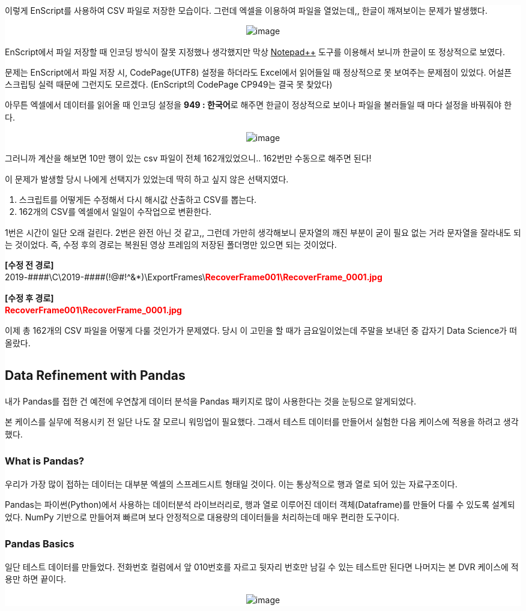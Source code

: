 이렇게 EnScript를 사용하여 CSV 파일로 저장한 모습이다. 그런데 엑셀을 이용하여 파일을 열었는데,, 한글이 깨져보이는 문제가 발생했다.

<p align="center">
  <img src="https://i.imgur.com/gxFbeSb.png" alt="image"/>
</p>

EnScript에서 파일 저장할 때 인코딩 방식이 잘못 지정했나 생각했지만 막상 [Notepad++](https://notepad-plus-plus.org/downloads/) 도구를 이용해서 보니까 한글이 또 정상적으로 보였다.

문제는 EnScript에서 파일 저장 시, CodePage(UTF8) 설정을 하더라도 Excel에서 읽어들일 때 정상적으로 못 보여주는 문제점이 있었다. 어설픈 스크립팅 실력 때문에 그런지도 모르겠다. (EnScript의 CodePage CP949는 결국 못 찾았다)

아무튼 엑셀에서 데이터를 읽어올 때 인코딩 설정을 **949 : 한국어**로 해주면 한글이 정상적으로 보이나 파일을 불러들일 때 마다 설정을 바꿔줘야 한다.

<p align="center">
  <img src="https://i.imgur.com/G54CX9v.png" alt="image"/>
</p>

그러니까 계산을 해보면 10만 행이 있는 csv 파일이 전체 162개있었으니.. 162번만 수동으로 해주면 된다!

이 문제가 발생할 당시 나에게 선택지가 있었는데 딱히 하고 싶지 않은 선택지였다.

1. 스크립트를 어떻게든 수정해서 다시 해시값 산출하고 CSV를 뽑는다.
2. 162개의 CSV를 엑셀에서 일일이 수작업으로 변환한다.

1번은 시간이 일단 오래 걸린다. 2번은 완전 아닌 것 같고,, 그런데 가만히 생각해보니 문자열의 깨진 부분이 굳이 필요 없는 거라 문자열을 잘라내도 되는 것이었다. 즉, 수정 후의 경로는 복원된 영상 프레임의 저장된 폴더명만 있으면 되는 것이었다.

**[수정 전 경로]**  
2019-####\C\2019-####(!@$\#!$^&*)\ExportFrames\\<span style="color:red">**RecoverFrame001\RecoverFrame_0001.jpg**</span>

**[수정 후 경로]**  
<span style="color:red">**RecoverFrame001\RecoverFrame_0001.jpg**</span>

이제 총 162개의 CSV 파일을 어떻게 다룰 것인가가 문제였다. 당시 이 고민을 할 때가 금요일이었는데 주말을 보내던 중 갑자기 Data Science가 떠올랐다.

## Data Refinement with Pandas
내가 Pandas를 접한 건 예전에 우연찮게 데이터 분석을 Pandas 패키지로 많이 사용한다는 것을 눈팅으로 알게되었다.

본 케이스를 실무에 적용시키 전 일단 나도 잘 모르니 워밍업이 필요했다. 그래서 테스트 데이터를 만들어서 실험한 다음 케이스에 적용을 하려고 생각했다.

### What is Pandas?
우리가 가장 많이 접하는 데이터는 대부분 엑셀의 스프레드시트 형태일 것이다. 이는 통상적으로 행과 열로 되어 있는 자료구조이다.

Pandas는 파이썬(Python)에서 사용하는 데이터분석 라이브러리로, 행과 열로 이루어진 데이터 객체(Dataframe)를 만들어 다룰 수 있도록 설계되었다. NumPy 기반으로 만들어져 빠르며 보다 안정적으로 대용량의 데이터들을 처리하는데 매우 편리한 도구이다.

### Pandas Basics
일단 테스트 데이터를 만들었다. 전화번호 컬럼에서 앞 010번호를 자르고 뒷자리 번호만 남길 수 있는 테스트만 된다면 나머지는 본 DVR 케이스에 적용만 하면 끝이다.

<p align="center">
  <img src="https://i.imgur.com/g4BvuJu.png" alt="image"/>
</p>
